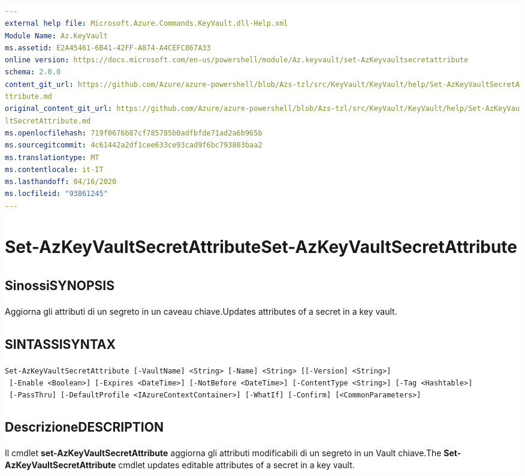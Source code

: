```yaml
---
external help file: Microsoft.Azure.Commands.KeyVault.dll-Help.xml
Module Name: Az.KeyVault
ms.assetid: E2A45461-6B41-42FF-A874-A4CEFC867A33
online version: https://docs.microsoft.com/en-us/powershell/module/Az.keyvault/set-AzKeyvaultsecretattribute
schema: 2.0.0
content_git_url: https://github.com/Azure/azure-powershell/blob/Azs-tzl/src/KeyVault/KeyVault/help/Set-AzKeyVaultSecretAttribute.md
original_content_git_url: https://github.com/Azure/azure-powershell/blob/Azs-tzl/src/KeyVault/KeyVault/help/Set-AzKeyVaultSecretAttribute.md
ms.openlocfilehash: 719f0676b87cf785785b0adfbfde71ad2a6b965b
ms.sourcegitcommit: 4c61442a2df1cee633ce93cad9f6bc793803baa2
ms.translationtype: MT
ms.contentlocale: it-IT
ms.lasthandoff: 04/16/2020
ms.locfileid: "93861245"
---
```

# <span data-ttu-id="4aeb4-101">Set-AzKeyVaultSecretAttribute</span><span class="sxs-lookup"><span data-stu-id="4aeb4-101">Set-AzKeyVaultSecretAttribute</span></span>

## <span data-ttu-id="4aeb4-102">Sinossi</span><span class="sxs-lookup"><span data-stu-id="4aeb4-102">SYNOPSIS</span></span>
<span data-ttu-id="4aeb4-103">Aggiorna gli attributi di un segreto in un caveau chiave.</span><span class="sxs-lookup"><span data-stu-id="4aeb4-103">Updates attributes of a secret in a key vault.</span></span>

## <span data-ttu-id="4aeb4-104">SINTASSI</span><span class="sxs-lookup"><span data-stu-id="4aeb4-104">SYNTAX</span></span>

```
Set-AzKeyVaultSecretAttribute [-VaultName] <String> [-Name] <String> [[-Version] <String>]
 [-Enable <Boolean>] [-Expires <DateTime>] [-NotBefore <DateTime>] [-ContentType <String>] [-Tag <Hashtable>]
 [-PassThru] [-DefaultProfile <IAzureContextContainer>] [-WhatIf] [-Confirm] [<CommonParameters>]
```

## <span data-ttu-id="4aeb4-105">Descrizione</span><span class="sxs-lookup"><span data-stu-id="4aeb4-105">DESCRIPTION</span></span>
<span data-ttu-id="4aeb4-106">Il cmdlet **set-AzKeyVaultSecretAttribute** aggiorna gli attributi modificabili di un segreto in un Vault chiave.</span><span class="sxs-lookup"><span data-stu-id="4aeb4-106">The **Set-AzKeyVaultSecretAttribute** cmdlet updates editable attributes of a secret in a key vault.</span></span>
